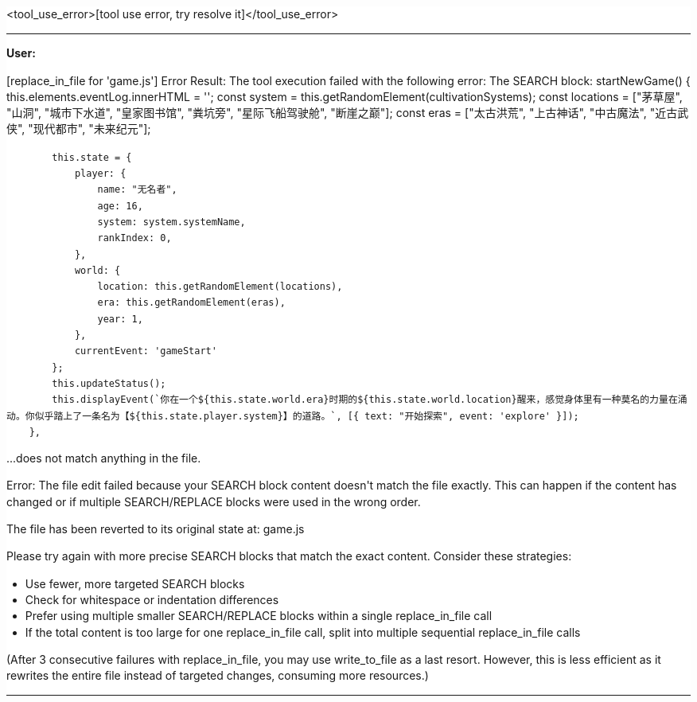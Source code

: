 <tool_use_error>[tool use error, try resolve it]</tool_use_error>

---

**User:**

[replace_in_file for 'game.js'] Error Result:
The tool execution failed with the following error:
<error>
The SEARCH block:
        startNewGame() {
            this.elements.eventLog.innerHTML = '';
            const system = this.getRandomElement(cultivationSystems);
            const locations = ["茅草屋", "山洞", "城市下水道", "皇家图书馆", "粪坑旁", "星际飞船驾驶舱", "断崖之巅"];
            const eras = ["太古洪荒", "上古神话", "中古魔法", "近古武侠", "现代都市", "未来纪元"];

            this.state = {
                player: {
                    name: "无名者",
                    age: 16,
                    system: system.systemName,
                    rankIndex: 0,
                },
                world: {
                    location: this.getRandomElement(locations),
                    era: this.getRandomElement(eras),
                    year: 1,
                },
                currentEvent: 'gameStart'
            };
            this.updateStatus();
            this.displayEvent(`你在一个${this.state.world.era}时期的${this.state.world.location}醒来，感觉身体里有一种莫名的力量在涌动。你似乎踏上了一条名为【${this.state.player.system}】的道路。`, [{ text: "开始探索", event: 'explore' }]);
        },
...does not match anything in the file.

Error: The file edit failed because your SEARCH block content doesn't match the file exactly. This can happen if the content has changed or if multiple SEARCH/REPLACE blocks were used in the wrong order.

The file has been reverted to its original state at: game.js

Please try again with more precise SEARCH blocks that match the exact content. Consider these strategies:
- Use fewer, more targeted SEARCH blocks
- Check for whitespace or indentation differences
- Prefer using multiple smaller SEARCH/REPLACE blocks within a single replace_in_file call
- If the total content is too large for one replace_in_file call, split into multiple sequential replace_in_file calls

(After 3 consecutive failures with replace_in_file, you may use write_to_file as a last resort. However, this is less efficient as it rewrites the entire file instead of targeted changes, consuming more resources.)
</error>

---